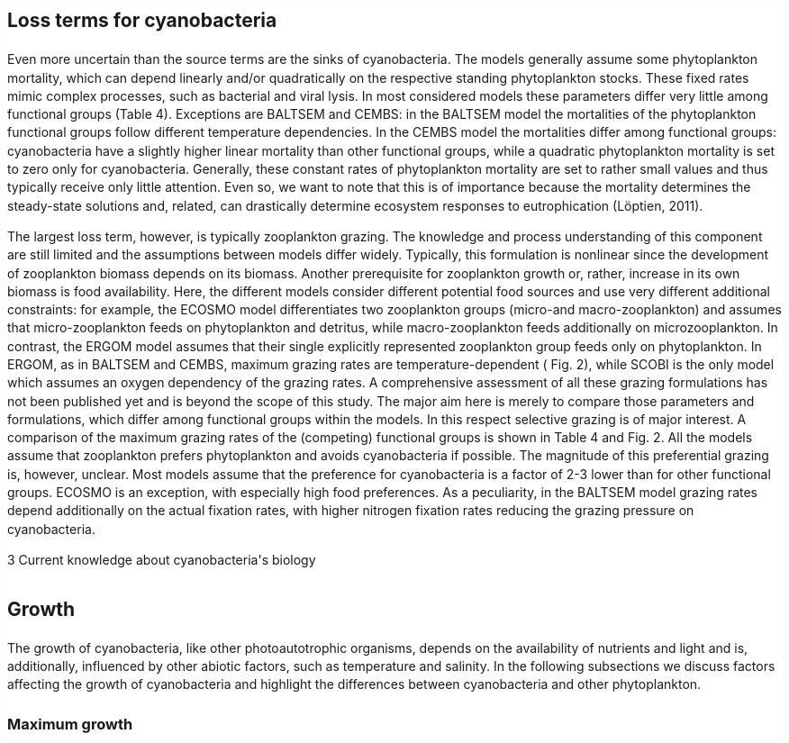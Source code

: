 
## Loss terms for cyanobacteria

Even more uncertain than the source terms are the sinks of cyanobacteria. The models generally assume some phytoplankton mortality, which can depend linearly and/or quadratically on the respective standing phytoplankton stocks. These fixed rates mimic complex processes, such as bacterial and viral lysis. In most considered models these parameters differ very little among functional groups (Table 4). Exceptions are BALTSEM and CEMBS: in the BALTSEM model the mortalities of the phytoplankton functional groups follow different temperature dependencies. In the CEMBS model the mortalities differ among functional groups: cyanobacteria have a slightly higher linear mortality than other functional groups, while a quadratic phytoplankton mortality is set to zero only for cyanobacteria. Generally, these constant rates of phytoplankton mortality are set to rather small values and thus typically receive only little attention. Even so, we want to note that this is of importance because the mortality determines the steady-state solutions and, related, can drastically determine ecosystem responses to eutrophication (Löptien, 2011).

The largest loss term, however, is typically zooplankton grazing. The knowledge and process understanding of this component are still limited and the assumptions between models differ widely. Typically, this formulation is nonlinear since the development of zooplankton biomass depends on its biomass. Another prerequisite for zooplankton growth or, rather, increase in its own biomass is food availability. Here, the different models consider different potential food sources and use very different additional constraints: for example, the ECOSMO model differentiates two zooplankton groups (micro-and macro-zooplankton) and assumes that micro-zooplankton feeds on phytoplankton and detritus, while macro-zooplankton feeds additionally on microzooplankton. In contrast, the ERGOM model assumes that their single explicitly represented zooplankton group feeds only on phytoplankton. In ERGOM, as in BALTSEM and CEMBS, maximum grazing rates are temperature-dependent ( Fig. 2), while SCOBI is the only model which assumes an oxygen dependency of the grazing rates. A comprehensive assessment of all these grazing formulations has not been published yet and is beyond the scope of this study. The major aim here is merely to compare those parameters and formulations, which differ among functional groups within the models. In this respect selective grazing is of major interest. A comparison of the maximum grazing rates of the (competing) functional groups is shown in Table 4 and Fig. 2. All the models assume that zooplankton prefers phytoplankton and avoids cyanobacteria if possible. The magnitude of this preferential grazing is, however, unclear. Most models assume that the preference for cyanobacteria is a factor of 2-3 lower than for other functional groups. ECOSMO is an exception, with especially high food preferences. As a peculiarity, in the BALTSEM model grazing rates depend additionally on the actual fixation rates, with higher nitrogen fixation rates reducing the grazing pressure on cyanobacteria.

3 Current knowledge about cyanobacteria's biology


## Growth

The growth of cyanobacteria, like other photoautotrophic organisms, depends on the availability of nutrients and light and is, additionally, influenced by other abiotic factors, such as temperature and salinity. In the following subsections we discuss factors affecting the growth of cyanobacteria and highlight the differences between cyanobacteria and other phytoplankton.


### Maximum growth
